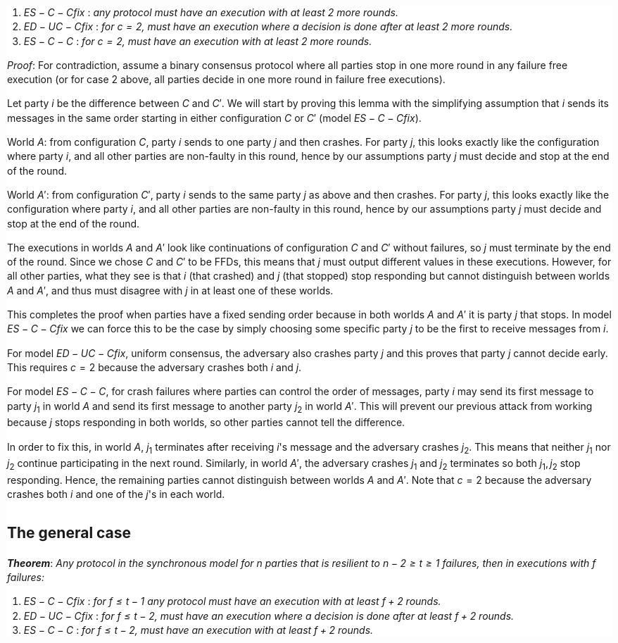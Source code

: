 1. $ES{-}C{-}Cfix$ : *any protocol must have an execution with at least 2 more rounds.*
2. $ED{-}UC{-}Cfix$ : *for $c=2$, must have an execution where a decision is done after at least  2 more rounds.*
3. $ES{-}C{-}C$ : *for $c=2$, must have an execution with at least 2 more rounds.*


*Proof*: For contradiction, assume a binary consensus protocol where all parties stop in one more round in any failure free execution (or for case 2 above, all parties decide in one more round in failure free executions).

Let party $i$ be the difference between $C$ and $C'$. We will start by proving this lemma with the simplifying assumption that $i$ sends its messages in the same order starting in either configuration $C$ or $C'$ (model $ES{-}C{-}Cfix$).

World $A$: from configuration $C$, party $i$ sends to one party $j$ and then crashes. For party $j$, this looks exactly like the configuration where party $i$, and all other parties are non-faulty in this round, hence by our assumptions party $j$ must decide and stop at the end of the round.

World $A'$: from configuration $C'$, party $i$ sends to the same party $j$ as above and then crashes. For party $j$, this looks exactly like the configuration where party $i$, and all other parties are non-faulty in this round, hence by our assumptions party $j$ must decide and stop at the end of the round.

The executions in worlds $A$ and $A'$ look like continuations of configuration $C$ and $C'$ without failures, so $j$ must terminate by the end of the round. Since we chose $C$ and $C'$ to be FFDs, this means that $j$ must output different values in these executions. However, for all other parties, what they see is that $i$ (that crashed) and $j$ (that stopped) stop responding but cannot distinguish between worlds $A$ and $A'$, and thus must disagree with $j$ in at least one of these worlds.

This completes the proof when parties have a fixed sending order because in both worlds $A$ and $A'$ it is party $j$ that stops. In model $ES{-}C{-}Cfix$ we can force this to be the case by simply choosing some specific party $j$ to be the first to receive messages from $i$.

For model $ED{-}UC{-}Cfix$, uniform consensus, the adversary also crashes party $j$ and this proves that party $j$ cannot decide early. This requires $c = 2$ because the adversary crashes both $i$ and $j$.

For model $ES{-}C{-}C$, for crash failures where parties can control the order of messages, party $i$ may send its first message to party $j_1$ in world $A$ and send its first message to another party $j_2$ in world $A'$. This will prevent our previous attack from working because $j$ stops responding in both worlds, so other parties cannot tell the difference.

In order to fix this, in world $A$, $j_1$ terminates after receiving $i$'s message and the adversary crashes $j_2$. This means that neither $j_1$ nor $j_2$ continue participating in the next round. Similarly, in world $A'$, the adversary crashes $j_1$ and $j_2$ terminates so both $j_1,j_2$ stop responding. Hence, the remaining parties cannot distinguish between worlds $A$ and $A'$. Note that $c = 2$ because the adversary crashes both $i$ and one of the $j$'s in each world.

## The general case

***Theorem***: *Any protocol in the synchronous model for $n$ parties that is resilient to $n-2 \geq t \geq 1$ failures, then in executions with $f$ failures:*

1. $ES{-}C{-}Cfix$ : *for $f\le t-1$ any protocol must have an execution with at least $f+2$ rounds.*
2. $ED{-}UC{-}Cfix$ : *for $f \le t-2$, must have an execution where a decision is done after at least $f+2$ rounds.*
3. $ES{-}C{-}C$ : *for $f \le t-2$, must have an execution with at least $f+2$ rounds.*
